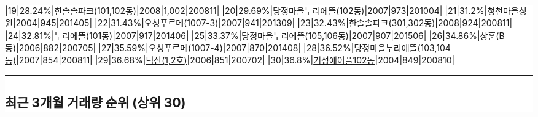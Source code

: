 |19|28.24%|[한솔솔파크(101,102동)](https://search.naver.com/search.naver?query=%EA%B2%BD%EA%B8%B0%EB%8F%84+%EA%B5%B0%ED%8F%AC%EC%8B%9C+%EB%8B%B9%EC%A0%95%EB%8F%99+%ED%95%9C%EC%86%94%EC%86%94%ED%8C%8C%ED%81%AC%28101%2C102%EB%8F%99%29)|2008|1,002|200811|
|20|29.69%|[당정마을누리에뜰(102동)](https://search.naver.com/search.naver?query=%EA%B2%BD%EA%B8%B0%EB%8F%84+%EA%B5%B0%ED%8F%AC%EC%8B%9C+%EB%8B%B9%EC%A0%95%EB%8F%99+%EB%8B%B9%EC%A0%95%EB%A7%88%EC%9D%84%EB%88%84%EB%A6%AC%EC%97%90%EB%9C%B0%28102%EB%8F%99%29)|2007|973|201004|
|21|31.2%|[청천마을성원](https://search.naver.com/search.naver?query=%EA%B2%BD%EA%B8%B0%EB%8F%84+%EA%B5%B0%ED%8F%AC%EC%8B%9C+%EB%8B%B9%EC%A0%95%EB%8F%99+%EC%B2%AD%EC%B2%9C%EB%A7%88%EC%9D%84%EC%84%B1%EC%9B%90)|2004|945|201405|
|22|31.43%|[오성푸르메(1007-3)](https://search.naver.com/search.naver?query=%EA%B2%BD%EA%B8%B0%EB%8F%84+%EA%B5%B0%ED%8F%AC%EC%8B%9C+%EB%8B%B9%EC%A0%95%EB%8F%99+%EC%98%A4%EC%84%B1%ED%91%B8%EB%A5%B4%EB%A9%94%281007-3%29)|2007|941|201309|
|23|32.43%|[한솔솔파크(301,302동)](https://search.naver.com/search.naver?query=%EA%B2%BD%EA%B8%B0%EB%8F%84+%EA%B5%B0%ED%8F%AC%EC%8B%9C+%EB%8B%B9%EC%A0%95%EB%8F%99+%ED%95%9C%EC%86%94%EC%86%94%ED%8C%8C%ED%81%AC%28301%2C302%EB%8F%99%29)|2008|924|200811|
|24|32.81%|[누리에뜰(101동)](https://search.naver.com/search.naver?query=%EA%B2%BD%EA%B8%B0%EB%8F%84+%EA%B5%B0%ED%8F%AC%EC%8B%9C+%EB%8B%B9%EC%A0%95%EB%8F%99+%EB%88%84%EB%A6%AC%EC%97%90%EB%9C%B0%28101%EB%8F%99%29)|2007|917|201406|
|25|33.37%|[당정마을누리에뜰(105,106동)](https://search.naver.com/search.naver?query=%EA%B2%BD%EA%B8%B0%EB%8F%84+%EA%B5%B0%ED%8F%AC%EC%8B%9C+%EB%8B%B9%EC%A0%95%EB%8F%99+%EB%8B%B9%EC%A0%95%EB%A7%88%EC%9D%84%EB%88%84%EB%A6%AC%EC%97%90%EB%9C%B0%28105%2C106%EB%8F%99%29)|2007|907|201506|
|26|34.86%|[상훈(B동)](https://search.naver.com/search.naver?query=%EA%B2%BD%EA%B8%B0%EB%8F%84+%EA%B5%B0%ED%8F%AC%EC%8B%9C+%EB%8B%B9%EC%A0%95%EB%8F%99+%EC%83%81%ED%9B%88%28B%EB%8F%99%29)|2006|882|200705|
|27|35.59%|[오성푸르메(1007-4)](https://search.naver.com/search.naver?query=%EA%B2%BD%EA%B8%B0%EB%8F%84+%EA%B5%B0%ED%8F%AC%EC%8B%9C+%EB%8B%B9%EC%A0%95%EB%8F%99+%EC%98%A4%EC%84%B1%ED%91%B8%EB%A5%B4%EB%A9%94%281007-4%29)|2007|870|201408|
|28|36.52%|[당정마을누리에뜰(103,104동)](https://search.naver.com/search.naver?query=%EA%B2%BD%EA%B8%B0%EB%8F%84+%EA%B5%B0%ED%8F%AC%EC%8B%9C+%EB%8B%B9%EC%A0%95%EB%8F%99+%EB%8B%B9%EC%A0%95%EB%A7%88%EC%9D%84%EB%88%84%EB%A6%AC%EC%97%90%EB%9C%B0%28103%2C104%EB%8F%99%29)|2007|854|200811|
|29|36.68%|[덕산(1,2호)](https://search.naver.com/search.naver?query=%EA%B2%BD%EA%B8%B0%EB%8F%84+%EA%B5%B0%ED%8F%AC%EC%8B%9C+%EB%8B%B9%EC%A0%95%EB%8F%99+%EB%8D%95%EC%82%B0%281%2C2%ED%98%B8%29)|2006|851|200702|
|30|36.8%|[거성에이플102동](https://search.naver.com/search.naver?query=%EA%B2%BD%EA%B8%B0%EB%8F%84+%EA%B5%B0%ED%8F%AC%EC%8B%9C+%EB%8B%B9%EC%A0%95%EB%8F%99+%EA%B1%B0%EC%84%B1%EC%97%90%EC%9D%B4%ED%94%8C102%EB%8F%99)|2004|849|200810|


---

## 최근 3개월 거래량 순위 (상위 30)


<div style="width:100%;">
    <canvas id="deal_count_ranking" height="250"></canvas>
</div>


<script>
new Chart(document.getElementById("deal_count_ranking"), {
    type: 'horizontalBar',
    data: {
        labels: ['당정마을엘지', '대우푸르지오', '한솔솔파크(601,602동)', '당정마을누리에뜰(105,106동)', '당정동동도센트리움', '청천마을성원', '한솔솔파크(301,302동)', '한솔솔파크(401,402동)', '한솔솔파크(501,502동)', '한솔솔파크(101,102동)', '한솔솔파크(201,202동)', '누리에뜰(101동)', 'Park30'],
        datasets: [{
            label: '실거래 수',
            data: [4, 3, 3, 2, 2, 1, 1, 1, 1, 1, 1, 1, 1],
            borderColor: "rgba(255, 0, 128, 1)",
            backgroundColor: "rgba(255, 0, 128, 0.5)",
            fill: false,
        }]
    },
    options: {
        responsive: true,
        title: {
            display: true,
            text: '최근 3개월 거래량 순위'
        },
        tooltips: {
            mode: 'index',
            intersect: false,
            callbacks: {
                title: function(tooltipItems, data) {
                    return "실거래 수:";
                },
                label: function(tooltipItem, data) {
                    return data.labels[tooltipItem.index] + ": " + tooltipItem.xLabel;
                }
            }
        },